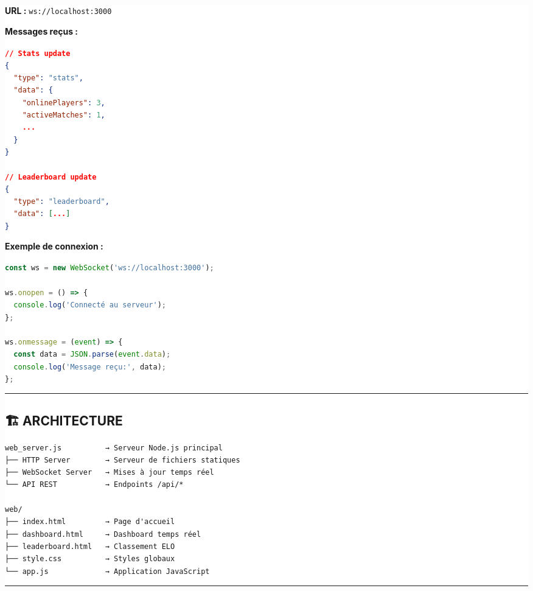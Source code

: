 **URL :** `ws://localhost:3000`

**Messages reçus :**

```json
// Stats update
{
  "type": "stats",
  "data": {
    "onlinePlayers": 3,
    "activeMatches": 1,
    ...
  }
}

// Leaderboard update
{
  "type": "leaderboard",
  "data": [...]
}
```

**Exemple de connexion :**
```javascript
const ws = new WebSocket('ws://localhost:3000');

ws.onopen = () => {
  console.log('Connecté au serveur');
};

ws.onmessage = (event) => {
  const data = JSON.parse(event.data);
  console.log('Message reçu:', data);
};
```

---

## 🏗️ ARCHITECTURE

```
web_server.js          → Serveur Node.js principal
├── HTTP Server        → Serveur de fichiers statiques
├── WebSocket Server   → Mises à jour temps réel
└── API REST           → Endpoints /api/*

web/
├── index.html         → Page d'accueil
├── dashboard.html     → Dashboard temps réel
├── leaderboard.html   → Classement ELO
├── style.css          → Styles globaux
└── app.js             → Application JavaScript
```

---